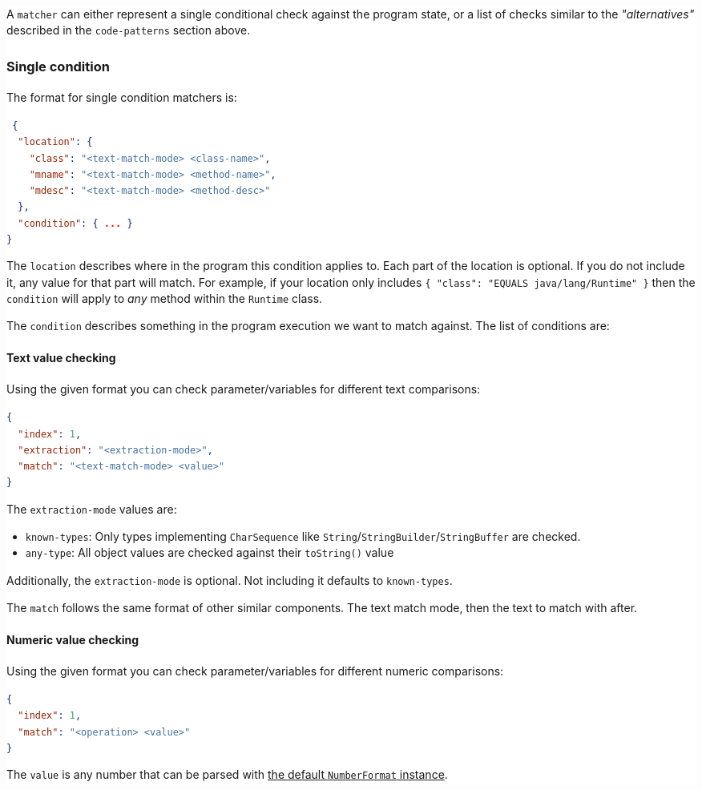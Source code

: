 A `matcher` can either represent a single conditional check against the program state, or a list of checks similar 
to the _"alternatives"_ described in the `code-patterns` section above.

### Single condition

The format for single condition matchers is:
```json
 {
  "location": {
    "class": "<text-match-mode> <class-name>",
    "mname": "<text-match-mode> <method-name>",
    "mdesc": "<text-match-mode> <method-desc>"
  },
  "condition": { ... }
}
```
The `location` describes where in the program this condition applies to.
Each part of the location is optional. If you do not include it, any value for that part will match.
For example, if your location only includes `{ "class": "EQUALS java/lang/Runtime" }` then the `condition` will
apply to _any_ method within the `Runtime` class.

The `condition` describes something in the program execution we want to match against.
The list of conditions are:

#### Text value checking

Using the given format you can check parameter/variables for different text comparisons:
```json
{
  "index": 1,
  "extraction": "<extraction-mode>",
  "match": "<text-match-mode> <value>"
}
```
The `extraction-mode` values are:
- `known-types`: Only types implementing `CharSequence` like `String`/`StringBuilder`/`StringBuffer` are checked.
- `any-type`: All object values are checked against their `toString()` value

Additionally, the `extraction-mode` is optional. Not including it defaults to `known-types`.

The `match` follows the same format of other similar components. The text match mode, then the text to match with after.

#### Numeric value checking

Using the given format you can check parameter/variables for different numeric comparisons:
```json
{
  "index": 1,
  "match": "<operation> <value>"
}
```
The `value` is any number that can be parsed with [the default `NumberFormat` instance](https://docs.oracle.com/javase/8/docs/api/java/text/NumberFormat.html).
